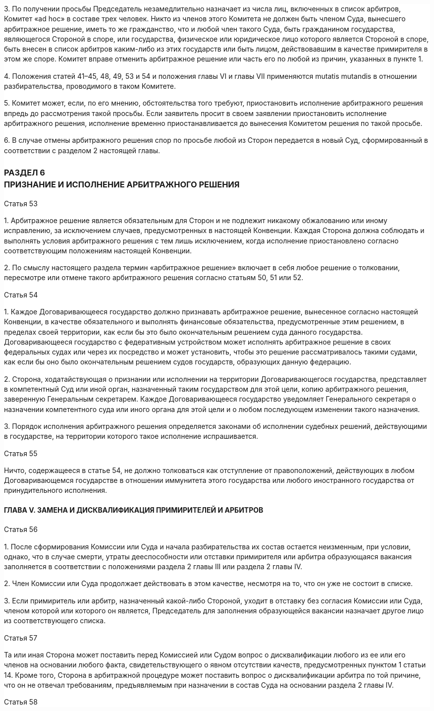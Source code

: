 <p>3. По получении просьбы Председатель незамедлительно назначает из числа лиц, включенных в список арбитров, Комитет «ad hoc» в составе трех человек. Никто из членов этого Комитета не должен быть членом Суда, вынесшего арбитражное решение, иметь то же гражданство, что и любой член такого Суда, быть гражданином государства, являющегося Стороной в споре, или государства, физическое или юридическое лицо которого является Стороной в споре, быть внесен в список арбитров каким-либо из этих государств или быть лицом, действовавшим в качестве примирителя в этом же споре. Комитет вправе отменить арбитражное решение или часть его по любой из причин, указанных в пункте 1.</p>
<p>4. Положения статей 41–45, 48, 49, 53 и 54 и положения главы VI и главы VII применяются mutatis mutandis в отношении разбирательства, проводимого в таком Комитете.</p>
<p>5. Комитет может, если, по его мнению, обстоятельства того требуют, приостановить исполнение арбитражного решения впредь до рассмотрения такой просьбы. Если заявитель просит в своем заявлении приостановить исполнение арбитражного решения, исполнение временно приостанавливается до вынесения Комитетом решения по такой просьбе.</p>
<p>6. В случае отмены арбитражного решения спор по просьбе любой из Сторон передается в новый Суд, сформированный в соответствии с разделом 2 настоящей главы.</p>
<h3>РАЗДЕЛ 6<br>ПРИЗНАНИЕ И ИСПОЛНЕНИЕ АРБИТРАЖНОГО РЕШЕНИЯ</h3>
<p>Статья 53</p>
<p>1. Арбитражное решение является обязательным для Сторон и не подлежит никакому обжалованию или иному исправлению, за исключением случаев, предусмотренных в настоящей Конвенции. Каждая Сторона должна соблюдать и выполнять условия арбитражного решения с тем лишь исключением, когда исполнение приостановлено согласно соответствующим положениям настоящей Конвенции.</p>
<p>2. По смыслу настоящего раздела термин «арбитражное решение» включает в себя любое решение о толковании, пересмотре или отмене такого арбитражного решения согласно статьям 50, 51 или 52.</p>
<p>Статья 54</p>
<p>1. Каждое Договаривающееся государство должно признавать арбитражное решение, вынесенное согласно настоящей Конвенции, в качестве обязательного и выполнять финансовые обязательства, предусмотренные этим решением, в пределах своей территории, как если бы это было окончательным решением суда данного государства. Договаривающееся государство с федеративным устройством может исполнять арбитражное решение в своих федеральных судах или через их посредство и может установить, чтобы это решение рассматривалось такими судами, как если бы оно было окончательным решением судов государств, образующих данную федерацию.</p>
<p>2. Сторона, ходатайствующая о признании или исполнении на территории Договаривающегося государства, представляет в компетентный Суд или иной орган, назначенный таким государством для этой цели, копию арбитражного решения, заверенную Генеральным секретарем. Каждое Договаривающееся государство уведомляет Генерального секретаря о назначении компетентного суда или иного органа для этой цели и о любом последующем изменении такого назначения.</p>
<p>3. Порядок исполнения арбитражного решения определяется законами об исполнении судебных решений, действующими в государстве, на территории которого такое исполнение испрашивается.</p>
<p>Статья 55</p>
<p>Ничто, содержащееся в статье 54, не должно толковаться как отступление от правоположений, действующих в любом Договаривающемся государстве в отношении иммунитета этого государства или любого иностранного государства от принудительного исполнения.</p>
<h4>ГЛАВА V. ЗАМЕНА И ДИСКВАЛИФИКАЦИЯ ПРИМИРИТЕЛЕЙ И АРБИТРОВ</h4>
<p>Статья 56</p>
<p>1. После сформирования Комиссии или Суда и начала разбирательства их состав остается неизменным, при условии, однако, что в случае смерти, утраты дееспособности или отставки примирителя или арбитра образующаяся вакансия заполняется в соответствии с положениями раздела 2 главы III или раздела 2 главы IV.</p>
<p>2. Член Комиссии или Суда продолжает действовать в этом качестве, несмотря на то, что он уже не состоит в списке.</p>
<p>3. Если примиритель или арбитр, назначенный какой-либо Стороной, уходит в отставку без согласия Комиссии или Суда, членом которой или которого он является, Председатель для заполнения образующейся вакансии назначает другое лицо из соответствующего списка.</p>
<p>Статья 57</p>
<p>Та или иная Сторона может поставить перед Комиссией или Судом вопрос о дисквалификации любого из ее или его членов на основании любого факта, свидетельствующего о явном отсутствии качеств, предусмотренных пунктом 1 статьи 14. Кроме того, Сторона в арбитражной процедуре может поставить вопрос о дисквалификации арбитра по той причине, что он не отвечал требованиям, предъявляемым при назначении в состав Суда на основании раздела 2 главы IV.</p>
<p>Статья 58</p>